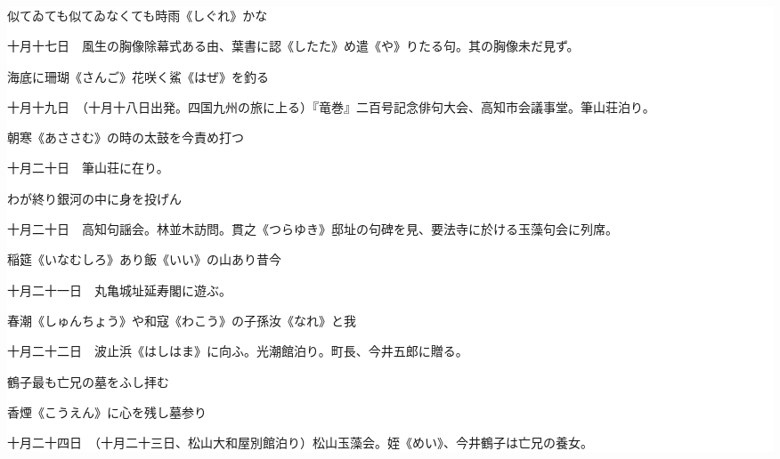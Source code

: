 似てゐても似てゐなくても時雨《しぐれ》かな



十月十七日　風生の胸像除幕式ある由、葉書に認《したた》め遣《や》りたる句。其の胸像未だ見ず。







海底に珊瑚《さんご》花咲く鯊《はぜ》を釣る



十月十九日　（十月十八日出発。四国九州の旅に上る）『竜巻』二百号記念俳句大会、高知市会議事堂。筆山荘泊り。







朝寒《あささむ》の時の太鼓を今責め打つ



十月二十日　筆山荘に在り。







わが終り銀河の中に身を投げん



十月二十日　高知句謡会。林並木訪問。貫之《つらゆき》邸址の句碑を見、要法寺に於ける玉藻句会に列席。







稲筵《いなむしろ》あり飯《いい》の山あり昔今



十月二十一日　丸亀城址延寿閣に遊ぶ。







春潮《しゅんちょう》や和寇《わこう》の子孫汝《なれ》と我



十月二十二日　波止浜《はしはま》に向ふ。光潮館泊り。町長、今井五郎に贈る。







鶴子最も亡兄の墓をふし拝む



香煙《こうえん》に心を残し墓参り



十月二十四日　（十月二十三日、松山大和屋別館泊り）松山玉藻会。姪《めい》、今井鶴子は亡兄の養女。
